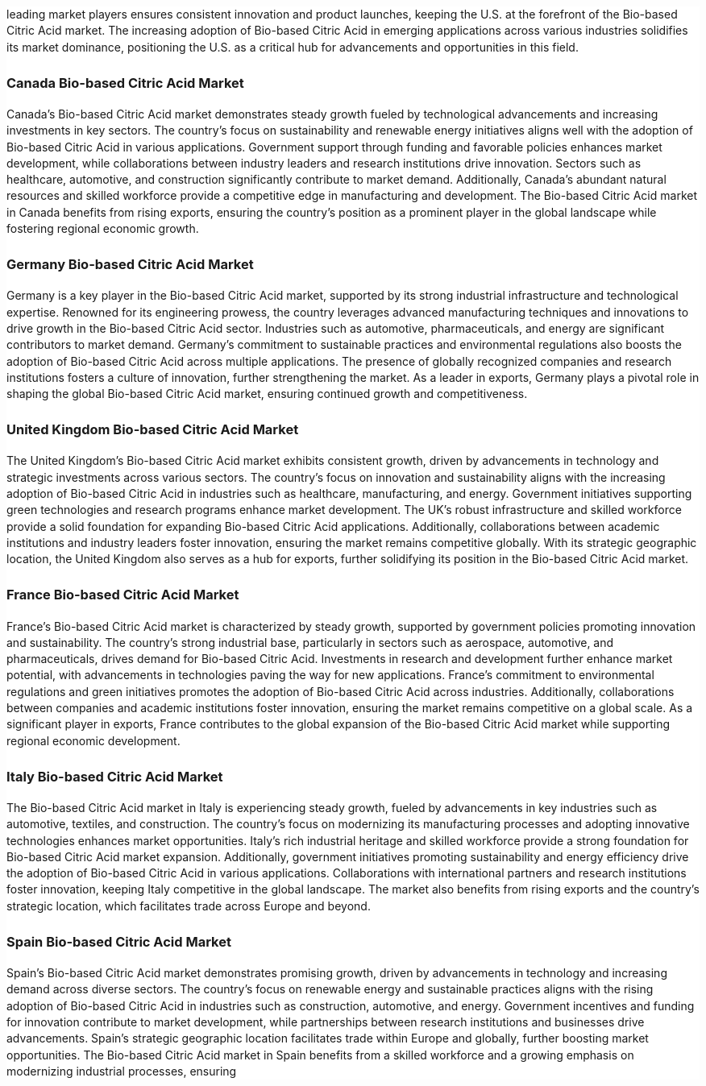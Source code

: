 leading market players ensures consistent innovation and product launches, keeping the U.S. at the forefront of the Bio-based Citric Acid market. The increasing adoption of Bio-based Citric Acid in emerging applications across various industries solidifies its market dominance, positioning the U.S. as a critical hub for advancements and opportunities in this field.</p><h3>Canada Bio-based Citric Acid Market</h3><p>Canada&rsquo;s Bio-based Citric Acid market demonstrates steady growth fueled by technological advancements and increasing investments in key sectors. The country&rsquo;s focus on sustainability and renewable energy initiatives aligns well with the adoption of Bio-based Citric Acid in various applications. Government support through funding and favorable policies enhances market development, while collaborations between industry leaders and research institutions drive innovation. Sectors such as healthcare, automotive, and construction significantly contribute to market demand. Additionally, Canada&rsquo;s abundant natural resources and skilled workforce provide a competitive edge in manufacturing and development. The Bio-based Citric Acid market in Canada benefits from rising exports, ensuring the country&rsquo;s position as a prominent player in the global landscape while fostering regional economic growth.</p><h3>Germany Bio-based Citric Acid Market</h3><p>Germany is a key player in the Bio-based Citric Acid market, supported by its strong industrial infrastructure and technological expertise. Renowned for its engineering prowess, the country leverages advanced manufacturing techniques and innovations to drive growth in the Bio-based Citric Acid sector. Industries such as automotive, pharmaceuticals, and energy are significant contributors to market demand. Germany&rsquo;s commitment to sustainable practices and environmental regulations also boosts the adoption of Bio-based Citric Acid across multiple applications. The presence of globally recognized companies and research institutions fosters a culture of innovation, further strengthening the market. As a leader in exports, Germany plays a pivotal role in shaping the global Bio-based Citric Acid market, ensuring continued growth and competitiveness.</p><h3>United Kingdom Bio-based Citric Acid Market</h3><p>The United Kingdom&rsquo;s Bio-based Citric Acid market exhibits consistent growth, driven by advancements in technology and strategic investments across various sectors. The country&rsquo;s focus on innovation and sustainability aligns with the increasing adoption of Bio-based Citric Acid in industries such as healthcare, manufacturing, and energy. Government initiatives supporting green technologies and research programs enhance market development. The UK&rsquo;s robust infrastructure and skilled workforce provide a solid foundation for expanding Bio-based Citric Acid applications. Additionally, collaborations between academic institutions and industry leaders foster innovation, ensuring the market remains competitive globally. With its strategic geographic location, the United Kingdom also serves as a hub for exports, further solidifying its position in the Bio-based Citric Acid market.</p><h3>France Bio-based Citric Acid Market</h3><p>France&rsquo;s Bio-based Citric Acid market is characterized by steady growth, supported by government policies promoting innovation and sustainability. The country&rsquo;s strong industrial base, particularly in sectors such as aerospace, automotive, and pharmaceuticals, drives demand for Bio-based Citric Acid. Investments in research and development further enhance market potential, with advancements in technologies paving the way for new applications. France&rsquo;s commitment to environmental regulations and green initiatives promotes the adoption of Bio-based Citric Acid across industries. Additionally, collaborations between companies and academic institutions foster innovation, ensuring the market remains competitive on a global scale. As a significant player in exports, France contributes to the global expansion of the Bio-based Citric Acid market while supporting regional economic development.</p><h3>Italy Bio-based Citric Acid Market</h3><p>The Bio-based Citric Acid market in Italy is experiencing steady growth, fueled by advancements in key industries such as automotive, textiles, and construction. The country&rsquo;s focus on modernizing its manufacturing processes and adopting innovative technologies enhances market opportunities. Italy&rsquo;s rich industrial heritage and skilled workforce provide a strong foundation for Bio-based Citric Acid market expansion. Additionally, government initiatives promoting sustainability and energy efficiency drive the adoption of Bio-based Citric Acid in various applications. Collaborations with international partners and research institutions foster innovation, keeping Italy competitive in the global landscape. The market also benefits from rising exports and the country&rsquo;s strategic location, which facilitates trade across Europe and beyond.</p><h3>Spain Bio-based Citric Acid Market</h3><p>Spain&rsquo;s Bio-based Citric Acid market demonstrates promising growth, driven by advancements in technology and increasing demand across diverse sectors. The country&rsquo;s focus on renewable energy and sustainable practices aligns with the rising adoption of Bio-based Citric Acid in industries such as construction, automotive, and energy. Government incentives and funding for innovation contribute to market development, while partnerships between research institutions and businesses drive advancements. Spain&rsquo;s strategic geographic location facilitates trade within Europe and globally, further boosting market opportunities. The Bio-based Citric Acid market in Spain benefits from a skilled workforce and a growing emphasis on modernizing industrial processes, ensuring